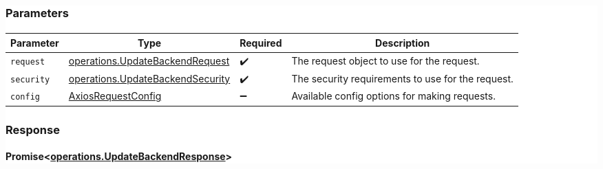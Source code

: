 ### Parameters

| Parameter                                                                            | Type                                                                                 | Required                                                                             | Description                                                                          |
| ------------------------------------------------------------------------------------ | ------------------------------------------------------------------------------------ | ------------------------------------------------------------------------------------ | ------------------------------------------------------------------------------------ |
| `request`                                                                            | [operations.UpdateBackendRequest](../../models/operations/updatebackendrequest.md)   | :heavy_check_mark:                                                                   | The request object to use for the request.                                           |
| `security`                                                                           | [operations.UpdateBackendSecurity](../../models/operations/updatebackendsecurity.md) | :heavy_check_mark:                                                                   | The security requirements to use for the request.                                    |
| `config`                                                                             | [AxiosRequestConfig](https://axios-http.com/docs/req_config)                         | :heavy_minus_sign:                                                                   | Available config options for making requests.                                        |


### Response

**Promise<[operations.UpdateBackendResponse](../../models/operations/updatebackendresponse.md)>**

